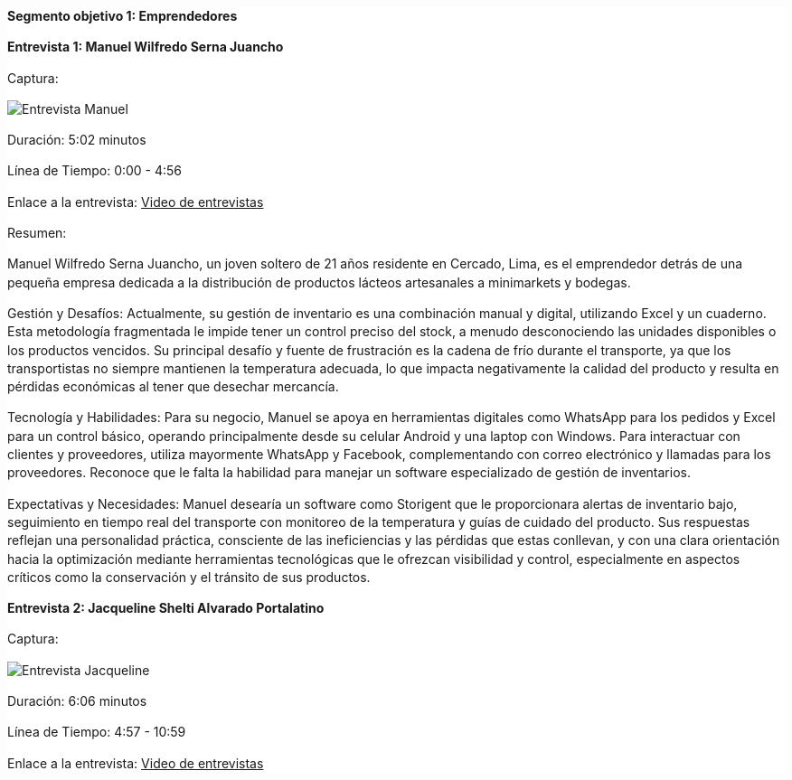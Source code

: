<strong>Segmento objetivo 1: Emprendedores</strong>

<strong>Entrevista 1: Manuel Wilfredo Serna Juancho</strong>

Captura:

<img src="static/img/chapter 2/img-entrevista-Manuel.png" alt="Entrevista Manuel" style="width: px;"></img>

Duración: 5:02 minutos

Línea de Tiempo: 0:00 - 4:56

Enlace a la entrevista: [Video de entrevistas](https://upcedupe-my.sharepoint.com/:v:/g/personal/u202215489_upc_edu_pe/EcThJtRL6aJFq7Wk32pNBjQBOfF9F6D4RgZPk9REMN0-uA?e=UzTDLx&nav=eyJyZWZlcnJhbEluZm8iOnsicmVmZXJyYWxBcHAiOiJTdHJlYW1XZWJBcHAiLCJyZWZlcnJhbFZpZXciOiJTaGFyZURpYWxvZy1MaW5rIiwicmVmZXJyYWxBcHBQbGF0Zm9ybSI6IldlYiIsInJlZmVycmFsTW9kZSI6InZpZXcifX0%3D)

Resumen:

Manuel Wilfredo Serna Juancho, un joven soltero de 21 años residente en Cercado, Lima, es el emprendedor detrás de una pequeña empresa dedicada a la distribución de productos lácteos artesanales a minimarkets y bodegas.

Gestión y Desafíos: Actualmente, su gestión de inventario es una combinación manual y digital, utilizando Excel y un cuaderno. Esta metodología fragmentada le impide tener un control preciso del stock, a menudo desconociendo las unidades disponibles o los productos vencidos. Su principal desafío y fuente de frustración es la cadena de frío durante el transporte, ya que los transportistas no siempre mantienen la temperatura adecuada, lo que impacta negativamente la calidad del producto y resulta en pérdidas económicas al tener que desechar mercancía.

Tecnología y Habilidades: Para su negocio, Manuel se apoya en herramientas digitales como WhatsApp para los pedidos y Excel para un control básico, operando principalmente desde su celular Android y una laptop con Windows. Para interactuar con clientes y proveedores, utiliza mayormente WhatsApp y Facebook, complementando con correo electrónico y llamadas para los proveedores. Reconoce que le falta la habilidad para manejar un software especializado de gestión de inventarios.

Expectativas y Necesidades: Manuel desearía un software como Storigent que le proporcionara alertas de inventario bajo, seguimiento en tiempo real del transporte con monitoreo de la temperatura y guías de cuidado del producto. Sus respuestas reflejan una personalidad práctica, consciente de las ineficiencias y las pérdidas que estas conllevan, y con una clara orientación hacia la optimización mediante herramientas tecnológicas que le ofrezcan visibilidad y control, especialmente en aspectos críticos como la conservación y el tránsito de sus productos.

<strong>Entrevista 2: Jacqueline Shelti Alvarado Portalatino</strong>

Captura:

<img src="static/img/chapter 2/img-entrevista-Jacqueline.png" alt="Entrevista Jacqueline" style="width: px;"></img>

Duración: 6:06 minutos

Línea de Tiempo: 4:57 - 10:59

Enlace a la entrevista: [Video de entrevistas](https://upcedupe-my.sharepoint.com/:v:/g/personal/u202215489_upc_edu_pe/EcThJtRL6aJFq7Wk32pNBjQBOfF9F6D4RgZPk9REMN0-uA?e=UzTDLx&nav=eyJyZWZlcnJhbEluZm8iOnsicmVmZXJyYWxBcHAiOiJTdHJlYW1XZWJBcHAiLCJyZWZlcnJhbFZpZXciOiJTaGFyZURpYWxvZy1MaW5rIiwicmVmZXJyYWxBcHBQbGF0Zm9ybSI6IldlYiIsInJlZmVycmFsTW9kZSI6InZpZXcifX0%3D)
